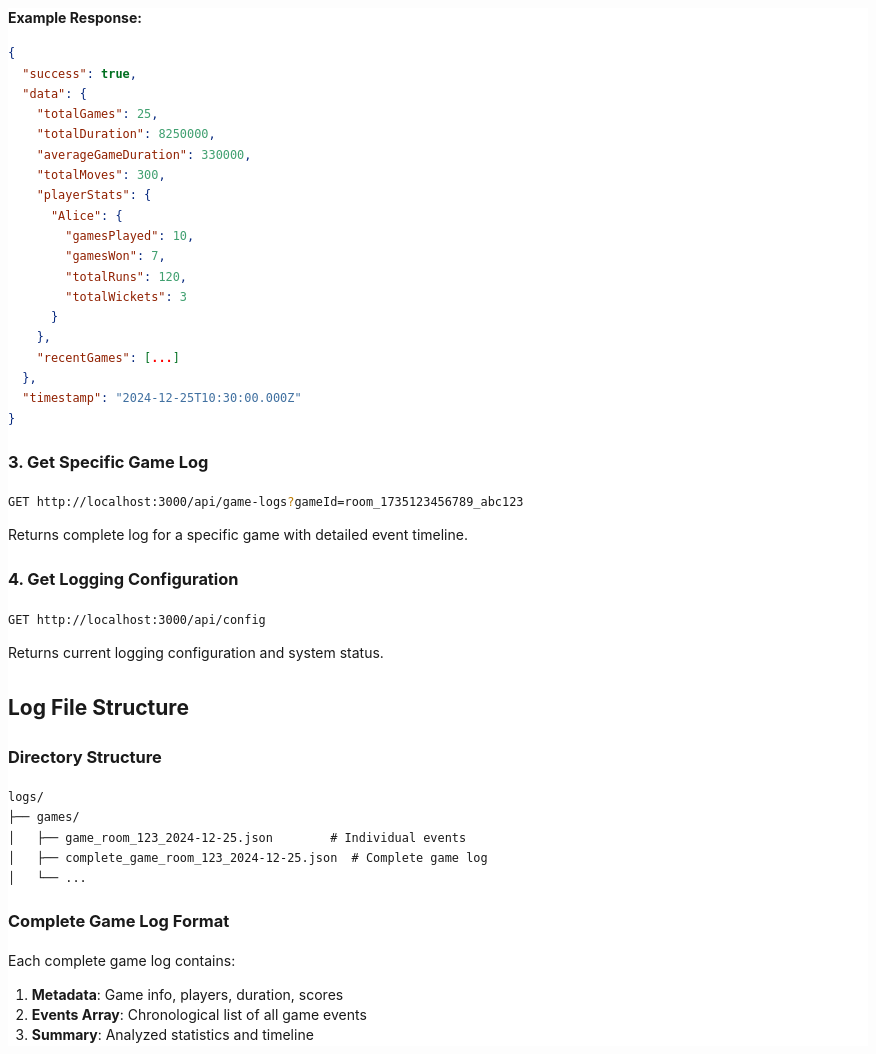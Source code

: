 **Example Response:**
```json
{
  "success": true,
  "data": {
    "totalGames": 25,
    "totalDuration": 8250000,
    "averageGameDuration": 330000,
    "totalMoves": 300,
    "playerStats": {
      "Alice": {
        "gamesPlayed": 10,
        "gamesWon": 7,
        "totalRuns": 120,
        "totalWickets": 3
      }
    },
    "recentGames": [...]
  },
  "timestamp": "2024-12-25T10:30:00.000Z"
}
```

### 3. Get Specific Game Log
```bash
GET http://localhost:3000/api/game-logs?gameId=room_1735123456789_abc123
```
Returns complete log for a specific game with detailed event timeline.

### 4. Get Logging Configuration
```bash
GET http://localhost:3000/api/config
```
Returns current logging configuration and system status.

## Log File Structure

### Directory Structure
```
logs/
├── games/
│   ├── game_room_123_2024-12-25.json        # Individual events
│   ├── complete_game_room_123_2024-12-25.json  # Complete game log
│   └── ...
```

### Complete Game Log Format
Each complete game log contains:

1. **Metadata**: Game info, players, duration, scores
2. **Events Array**: Chronological list of all game events
3. **Summary**: Analyzed statistics and timeline
